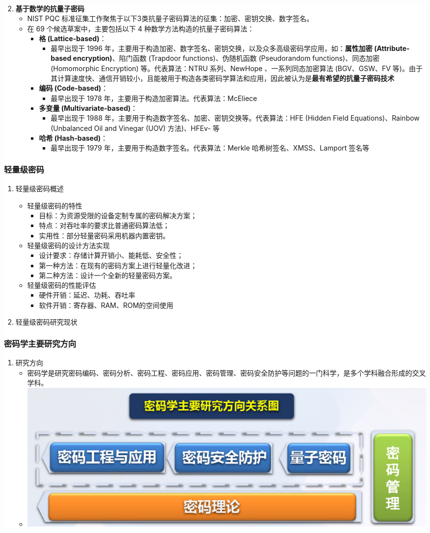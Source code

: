 2. **基于数学的抗量子密码**
   - NIST PQC 标准征集工作聚焦于以下3类抗量子密码算法的征集：加密、密钥交换、数字签名。
   - 在 69 个候选草案中，主要包括以下 4 种数学方法构造的抗量子密码算法：
     - **格 (Lattice-based)**：
       - 最早出现于 1996 年，主要用于构造加密、数字签名、密钥交换，以及众多高级密码学应用，如：**属性加密 (Attribute-based encryption)**、陷门函数 (Trapdoor functions)、伪随机函数 (Pseudorandom functions)、同态加密 (Homomorphic Encryption) 等。代表算法：NTRU 系列、NewHope 、一系列同态加密算法 (BGV、GSW、FV 等)。由于其计算速度快、通信开销较小，且能被用于构造各类密码学算法和应用，因此被认为是**最有希望的抗量子密码技术**
     - **编码 (Code-based)**：
       - 最早出现于 1978 年，主要用于构造加密算法。代表算法：McEliece
     - **多变量 (Multivariate-based)**：
       - 最早出现于 1988 年，主要用于构造数字签名、加密、密钥交换等。代表算法：HFE (Hidden Field Equations)、Rainbow (Unbalanced Oil and Vinegar (UOV) 方法)、HFEv- 等
     - **哈希 (Hash-based)**：
       - 最早出现于 1979 年，主要用于构造数字签名。代表算法：Merkle 哈希树签名、XMSS、Lamport 签名等
   

### 轻量级密码
1. 轻量级密码概述
   - 轻量级密码的特性
     - 目标：为资源受限的设备定制专属的密码解决方案；
     - 特点：对吞吐率的要求比普通密码算法低；
     - 实用性：部分轻量密码采用机器内置密钥。
   - 轻量级密码的设计方法实现
     - 设计要求：存储计算开销小、能耗低、安全性；
     - 第一种方法：在现有的密码方案上进行轻量化改进；
     - 第二种方法：设计一个全新的轻量密码方案。
   - 轻量级密码的性能评估
     - 硬件开销：延迟、功耗、吞吐率
     - 软件开销：寄存器、RAM、ROM的空间使用
     
2. 轻量级密码研究现状 
     
### 密码学主要研究方向
1. 研究方向
   - 密码学是研究密码编码、密码分析、密码工程、密码应用、密码管理、密码安全防护等问题的一门科学，是多个学科融合形成的交叉学科。
   - ![研究方向](image/image-15.png)